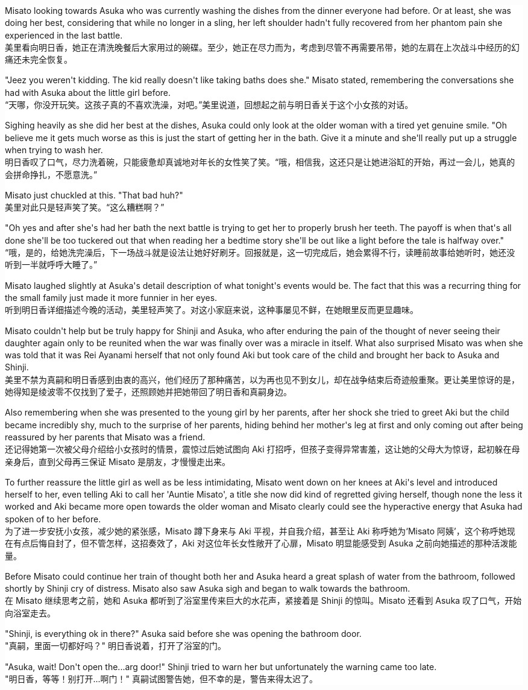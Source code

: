 Misato looking towards Asuka who was currently washing the dishes from the dinner everyone had before. Or at least, she was doing her best, considering that while no longer in a sling, her left shoulder hadn't fully recovered from her phantom pain she experienced in the last battle.  
美里看向明日香，她正在清洗晚餐后大家用过的碗碟。至少，她正在尽力而为，考虑到尽管不再需要吊带，她的左肩在上次战斗中经历的幻痛还未完全恢复。

"Jeez you weren't kidding. The kid really doesn't like taking baths does she." Misato stated, remembering the conversations she had with Asuka about the little girl before.  
“天哪，你没开玩笑。这孩子真的不喜欢洗澡，对吧。”美里说道，回想起之前与明日香关于这个小女孩的对话。

Sighing heavily as she did her best at the dishes, Asuka could only look at the older woman with a tired yet genuine smile. "Oh believe me it gets much worse as this is just the start of getting her in the bath. Give it a minute and she'll really put up a struggle when trying to wash her.  
明日香叹了口气，尽力洗着碗，只能疲惫却真诚地对年长的女性笑了笑。“哦，相信我，这还只是让她进浴缸的开始，再过一会儿，她真的会拼命挣扎，不愿意洗。”

Misato just chuckled at this. "That bad huh?"  
美里对此只是轻声笑了笑。“这么糟糕啊？”

"Oh yes and after she's had her bath the next battle is trying to get her to properly brush her teeth. The payoff is when that's all done she'll be too tuckered out that when reading her a bedtime story she'll be out like a light before the tale is halfway over."  
“哦，是的，给她洗完澡后，下一场战斗就是设法让她好好刷牙。回报就是，这一切完成后，她会累得不行，读睡前故事给她听时，她还没听到一半就呼呼大睡了。”

Misato laughed slightly at Asuka's detail description of what tonight's events would be. The fact that this was a recurring thing for the small family just made it more funnier in her eyes.  
听到明日香详细描述今晚的活动，美里轻声笑了。对这小家庭来说，这种事屡见不鲜，在她眼里反而更显趣味。

Misato couldn't help but be truly happy for Shinji and Asuka, who after enduring the pain of the thought of never seeing their daughter again only to be reunited when the war was finally over was a miracle in itself. What also surprised Misato was when she was told that it was Rei Ayanami herself that not only found Aki but took care of the child and brought her back to Asuka and Shinji.  
美里不禁为真嗣和明日香感到由衷的高兴，他们经历了那种痛苦，以为再也见不到女儿，却在战争结束后奇迹般重聚。更让美里惊讶的是，她得知是绫波零不仅找到了爱子，还照顾她并把她带回了明日香和真嗣身边。

Also remembering when she was presented to the young girl by her parents, after her shock she tried to greet Aki but the child became incredibly shy, much to the surprise of her parents, hiding behind her mother's leg at first and only coming out after being reassured by her parents that Misato was a friend.  
还记得她第一次被父母介绍给小女孩时的情景，震惊过后她试图向 Aki 打招呼，但孩子变得异常害羞，这让她的父母大为惊讶，起初躲在母亲身后，直到父母再三保证 Misato 是朋友，才慢慢走出来。

To further reassure the little girl as well as be less intimidating, Misato went down on her knees at Aki's level and introduced herself to her, even telling Aki to call her 'Auntie Misato', a title she now did kind of regretted giving herself, though none the less it worked and Aki became more open towards the older woman and Misato clearly could see the hyperactive energy that Asuka had spoken of to her before.  
为了进一步安抚小女孩，减少她的紧张感，Misato 蹲下身来与 Aki 平视，并自我介绍，甚至让 Aki 称呼她为‘Misato 阿姨’，这个称呼她现在有点后悔自封了，但不管怎样，这招奏效了，Aki 对这位年长女性敞开了心扉，Misato 明显能感受到 Asuka 之前向她描述的那种活泼能量。

Before Misato could continue her train of thought both her and Asuka heard a great splash of water from the bathroom, followed shortly by Shinji cry of distress. Misato also saw Asuka sigh and began to walk towards the bathroom.  
在 Misato 继续思考之前，她和 Asuka 都听到了浴室里传来巨大的水花声，紧接着是 Shinji 的惊叫。Misato 还看到 Asuka 叹了口气，开始向浴室走去。

"Shinji, is everything ok in there?" Asuka said before she was opening the bathroom door.  
"真嗣，里面一切都好吗？" 明日香说着，打开了浴室的门。

"Asuka, wait! Don't open the...arg door!" Shinji tried to warn her but unfortunately the warning came too late.  
"明日香，等等！别打开...啊门！" 真嗣试图警告她，但不幸的是，警告来得太迟了。
